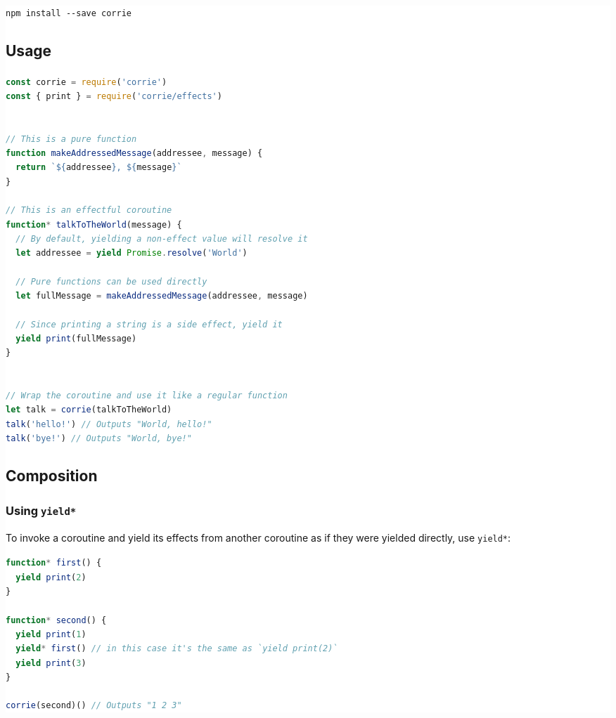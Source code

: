 `npm install --save corrie`


## Usage

```javascript
const corrie = require('corrie')
const { print } = require('corrie/effects')


// This is a pure function
function makeAddressedMessage(addressee, message) {
  return `${addressee}, ${message}`
}

// This is an effectful coroutine
function* talkToTheWorld(message) {
  // By default, yielding a non-effect value will resolve it
  let addressee = yield Promise.resolve('World')

  // Pure functions can be used directly
  let fullMessage = makeAddressedMessage(addressee, message)

  // Since printing a string is a side effect, yield it
  yield print(fullMessage)
}


// Wrap the coroutine and use it like a regular function
let talk = corrie(talkToTheWorld)
talk('hello!') // Outputs "World, hello!"
talk('bye!') // Outputs "World, bye!"
```

## Composition

### Using `yield*`

To invoke a coroutine and yield its effects from another coroutine as if they were yielded directly, use `yield*`:

```javascript
function* first() {
  yield print(2)
}

function* second() {
  yield print(1)
  yield* first() // in this case it's the same as `yield print(2)`
  yield print(3)
}

corrie(second)() // Outputs "1 2 3"
```
